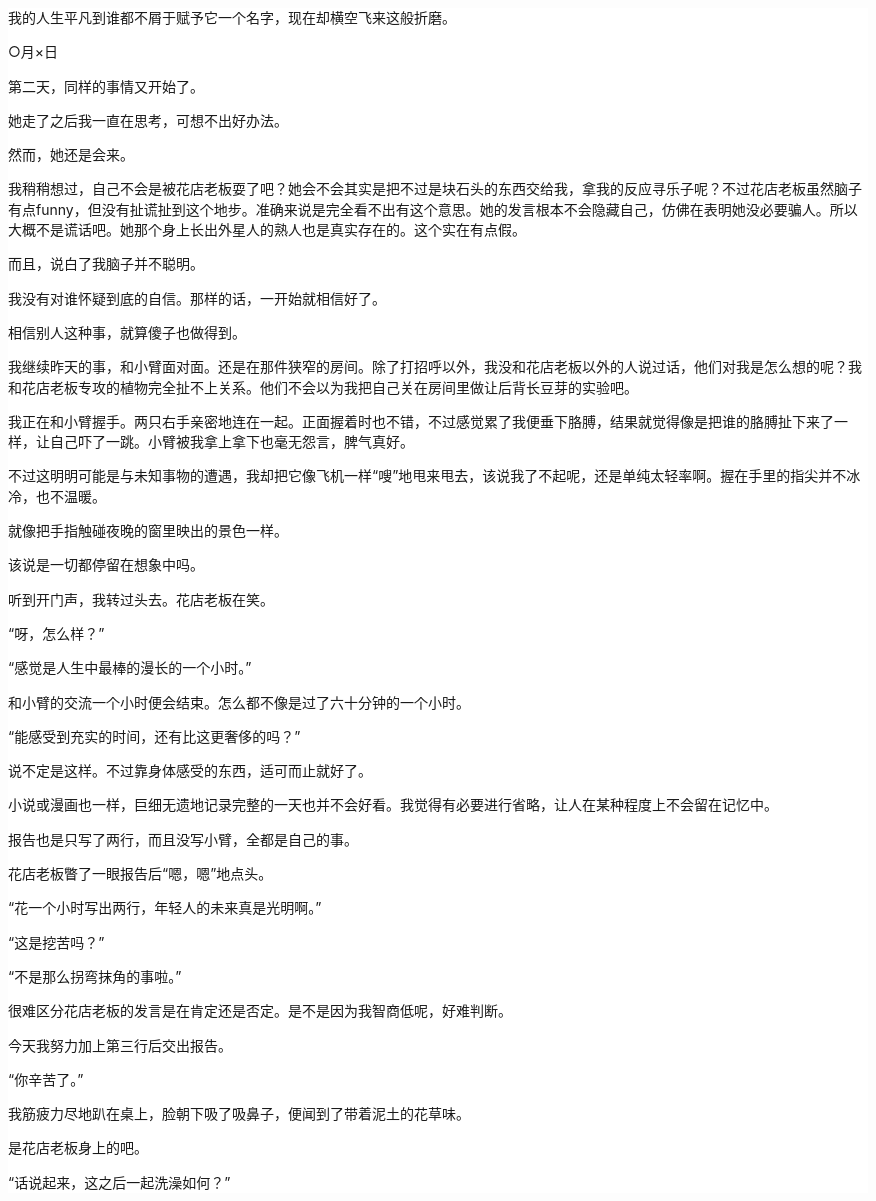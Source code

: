 我的人生平凡到谁都不屑于赋予它一个名字，现在却横空飞来这般折磨。

○月×日

第二天，同样的事情又开始了。

她走了之后我一直在思考，可想不出好办法。

然而，她还是会来。

我稍稍想过，自己不会是被花店老板耍了吧？她会不会其实是把不过是块石头的东西交给我，拿我的反应寻乐子呢？不过花店老板虽然脑子有点funny，但没有扯谎扯到这个地步。准确来说是完全看不出有这个意思。她的发言根本不会隐藏自己，仿佛在表明她没必要骗人。所以大概不是谎话吧。她那个身上长出外星人的熟人也是真实存在的。这个实在有点假。

而且，说白了我脑子并不聪明。

我没有对谁怀疑到底的自信。那样的话，一开始就相信好了。

相信别人这种事，就算傻子也做得到。

我继续昨天的事，和小臂面对面。还是在那件狭窄的房间。除了打招呼以外，我没和花店老板以外的人说过话，他们对我是怎么想的呢？我和花店老板专攻的植物完全扯不上关系。他们不会以为我把自己关在房间里做让后背长豆芽的实验吧。

我正在和小臂握手。两只右手亲密地连在一起。正面握着时也不错，不过感觉累了我便垂下胳膊，结果就觉得像是把谁的胳膊扯下来了一样，让自己吓了一跳。小臂被我拿上拿下也毫无怨言，脾气真好。

不过这明明可能是与未知事物的遭遇，我却把它像飞机一样“嗖”地甩来甩去，该说我了不起呢，还是单纯太轻率啊。握在手里的指尖并不冰冷，也不温暖。

就像把手指触碰夜晚的窗里映出的景色一样。

该说是一切都停留在想象中吗。

听到开门声，我转过头去。花店老板在笑。

“呀，怎么样？”

“感觉是人生中最棒的漫长的一个小时。”

和小臂的交流一个小时便会结束。怎么都不像是过了六十分钟的一个小时。

“能感受到充实的时间，还有比这更奢侈的吗？”

说不定是这样。不过靠身体感受的东西，适可而止就好了。

小说或漫画也一样，巨细无遗地记录完整的一天也并不会好看。我觉得有必要进行省略，让人在某种程度上不会留在记忆中。

报告也是只写了两行，而且没写小臂，全都是自己的事。

花店老板瞥了一眼报告后“嗯，嗯”地点头。

“花一个小时写出两行，年轻人的未来真是光明啊。”

“这是挖苦吗？”

“不是那么拐弯抹角的事啦。”

很难区分花店老板的发言是在肯定还是否定。是不是因为我智商低呢，好难判断。

今天我努力加上第三行后交出报告。

“你辛苦了。”

我筋疲力尽地趴在桌上，脸朝下吸了吸鼻子，便闻到了带着泥土的花草味。

是花店老板身上的吧。

“话说起来，这之后一起洗澡如何？”
